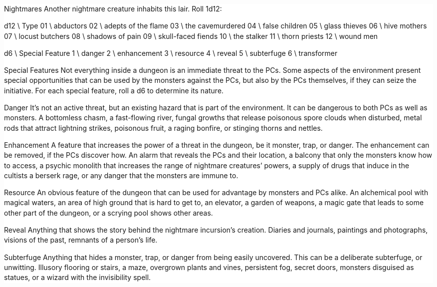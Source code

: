 Nightmares
Another nightmare creature inhabits this lair. Roll 1d12:

d12 \ Type
01 \ abductors
02 \ adepts of the flame
03 \ the cavemurdered
04 \ false children
05 \ glass thieves
06 \ hive mothers
07 \ locust butchers
08 \ shadows of pain
09 \ skull-faced fiends
10 \ the stalker
11 \ thorn priests
12 \ wound men

d6 \ Special Feature
1 \ danger
2 \ enhancement
3 \ resource
4 \ reveal
5 \ subterfuge
6 \ transformer

Special Features
Not everything inside a dungeon is an immediate threat to the PCs. Some aspects of the environment present special opportunities that can be used by the monsters against the PCs, but also by the PCs themselves, if they can seize the initiative. For each special feature, roll a d6 to determine its nature.

Danger
It’s not an active threat, but an existing hazard that is part of the environment. It can be dangerous to both PCs as well as monsters. A bottomless chasm, a fast-flowing river, fungal growths that release poisonous spore clouds when disturbed, metal rods that attract lightning strikes, poisonous fruit, a raging bonfire, or stinging thorns and nettles.

Enhancement
A feature that increases the power of a threat in the dungeon, be it monster, trap, or danger. The enhancement can be removed, if the PCs discover how. An alarm that reveals the PCs and their location, a balcony that only the monsters know how to access, a psychic monolith that increases the range of nightmare creatures’ powers, a supply of drugs that induce in the cultists a berserk rage, or any danger that the monsters are immune to.

Resource
An obvious feature of the dungeon that can be used for advantage by monsters and PCs alike. An alchemical pool with magical waters, an area of high ground that is hard to get to, an elevator, a garden of weapons, a magic gate that leads to some other part of the dungeon, or a scrying pool shows other areas.

Reveal
Anything that shows the story behind the nightmare incursion’s creation. Diaries and journals, paintings and photographs, visions of the past, remnants of a person’s life.

Subterfuge
Anything that hides a monster, trap, or danger from being easily uncovered. This can be a deliberate subterfuge, or unwitting. Illusory flooring or stairs, a maze, overgrown plants and vines, persistent fog, secret doors, monsters disguised as statues, or a wizard with the invisibility spell.
